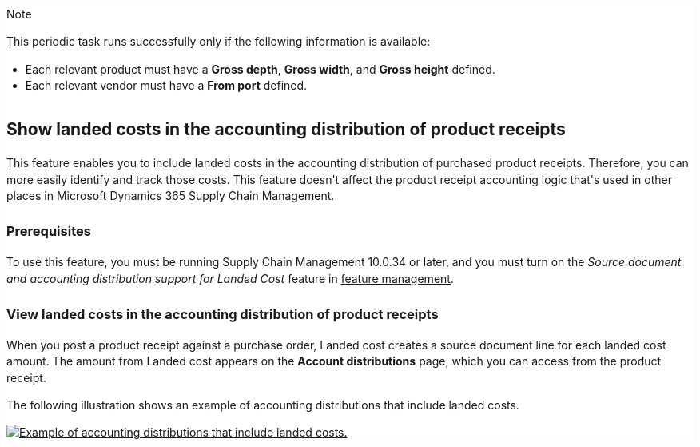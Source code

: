 > [!NOTE]
> This periodic task runs successfully only if the following information is available:
>
> - Each relevant product must have a **Gross depth**, **Gross width**, and **Gross height** defined.
> - Each relevant vendor must have a **From port** defined.

## <a name="source-doc-post"></a>Show landed costs in the accounting distribution of product receipts

This feature enables you to include landed costs in the accounting distribution of purchased product receipts. Therefore, you can more easily identify and track those costs. This feature doesn't affect the product receipt accounting logic that's used in other places in Microsoft Dynamics 365 Supply Chain Management.

### Prerequisites

To use this feature, you must be running Supply Chain Management 10.0.34 or later, and you must turn on the *Source document and accounting distribution support for Landed Cost* feature in [feature management](../../fin-ops-core/fin-ops/get-started/feature-management/feature-management-overview.md).

### View landed costs in the accounting distribution of product receipts

When you post a product receipt against a purchase order, Landed cost creates a source document line for each landed cost amount. The amount from Landed cost appears on the **Account distributions** page, which you can access from the product receipt.

The following illustration shows an example of accounting distributions that include landed costs.

[<img src="media/accounting-distributions.png" alt="Example of accounting distributions that include landed costs." title="Example of accounting distributions that include landed costs" width="720" />](media/accounting-distributions.png#lightbox)
